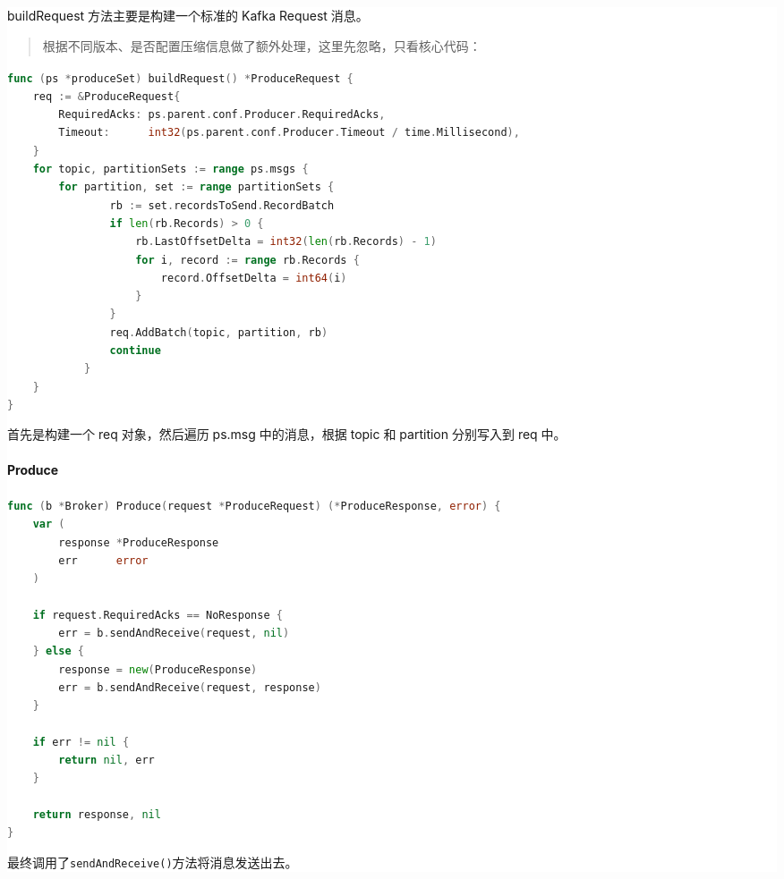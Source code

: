 buildRequest 方法主要是构建一个标准的 Kafka Request 消息。

> 根据不同版本、是否配置压缩信息做了额外处理，这里先忽略，只看核心代码：

```go
func (ps *produceSet) buildRequest() *ProduceRequest {	
	req := &ProduceRequest{
		RequiredAcks: ps.parent.conf.Producer.RequiredAcks,
		Timeout:      int32(ps.parent.conf.Producer.Timeout / time.Millisecond),
	}
	for topic, partitionSets := range ps.msgs {
		for partition, set := range partitionSets {
				rb := set.recordsToSend.RecordBatch
				if len(rb.Records) > 0 {
					rb.LastOffsetDelta = int32(len(rb.Records) - 1)
					for i, record := range rb.Records {
						record.OffsetDelta = int64(i)
					}
				}
				req.AddBatch(topic, partition, rb)
				continue
			}
    }
}
```

首先是构建一个 req 对象，然后遍历 ps.msg 中的消息，根据 topic 和 partition 分别写入到 req 中。



#### Produce

```go
func (b *Broker) Produce(request *ProduceRequest) (*ProduceResponse, error) {
	var (
		response *ProduceResponse
		err      error
	)

	if request.RequiredAcks == NoResponse {
		err = b.sendAndReceive(request, nil)
	} else {
		response = new(ProduceResponse)
		err = b.sendAndReceive(request, response)
	}

	if err != nil {
		return nil, err
	}

	return response, nil
}
```

最终调用了`sendAndReceive()`方法将消息发送出去。

